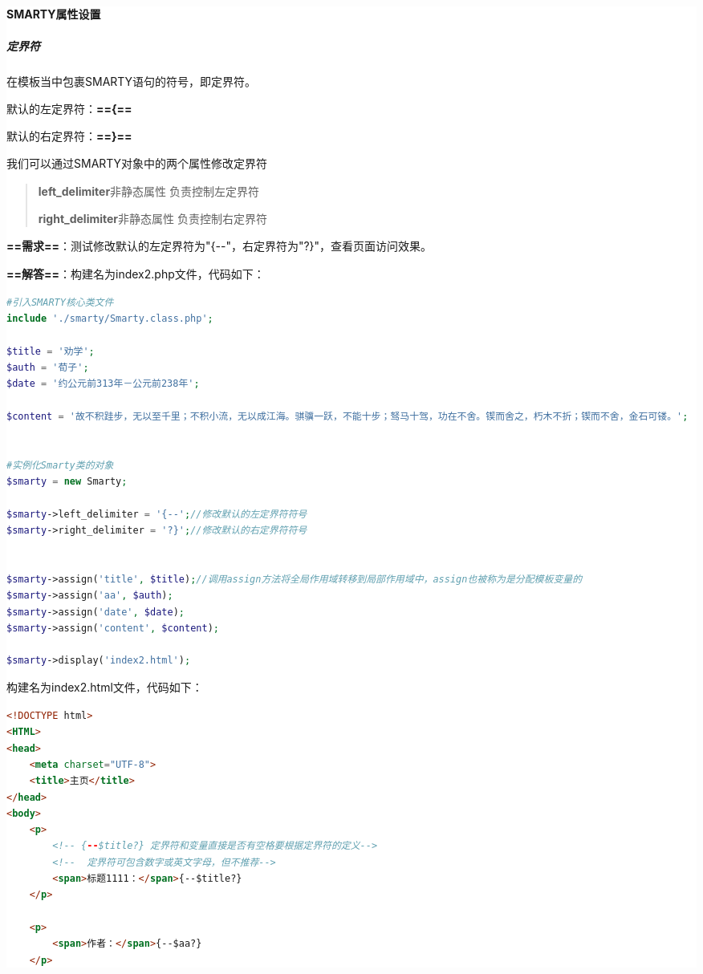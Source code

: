 #### SMARTY属性设置

##### 定界符

在模板当中包裹SMARTY语句的符号，即定界符。

默认的左定界符：**=={==**

默认的右定界符：**==}==**



我们可以通过SMARTY对象中的两个属性修改定界符

> **left_delimiter**非静态属性          负责控制左定界符
>
> **right_delimiter**非静态属性      负责控制右定界符



**==需求==**：测试修改默认的左定界符为"{--"，右定界符为"?}"，查看页面访问效果。

**==解答==**：构建名为index2.php文件，代码如下：

```php
#引入SMARTY核心类文件
include './smarty/Smarty.class.php';

$title = '劝学';
$auth = '荀子';
$date = '约公元前313年－公元前238年';

$content = '故不积跬步，无以至千里；不积小流，无以成江海。骐骥一跃，不能十步；驽马十驾，功在不舍。锲而舍之，朽木不折；锲而不舍，金石可镂。';


#实例化Smarty类的对象
$smarty = new Smarty;

$smarty->left_delimiter = '{--';//修改默认的左定界符符号
$smarty->right_delimiter = '?}';//修改默认的右定界符符号


$smarty->assign('title', $title);//调用assign方法将全局作用域转移到局部作用域中，assign也被称为是分配模板变量的
$smarty->assign('aa', $auth);
$smarty->assign('date', $date);
$smarty->assign('content', $content);

$smarty->display('index2.html');
```

构建名为index2.html文件，代码如下：

```html
<!DOCTYPE html>
<HTML>
<head>
    <meta charset="UTF-8">
    <title>主页</title>
</head>
<body>
    <p>
		<!-- {--$title?} 定界符和变量直接是否有空格要根据定界符的定义-->
        <!--  定界符可包含数字或英文字母，但不推荐-->
        <span>标题1111：</span>{--$title?}
	</p>

	<p>
		<span>作者：</span>{--$aa?}
	</p>

```